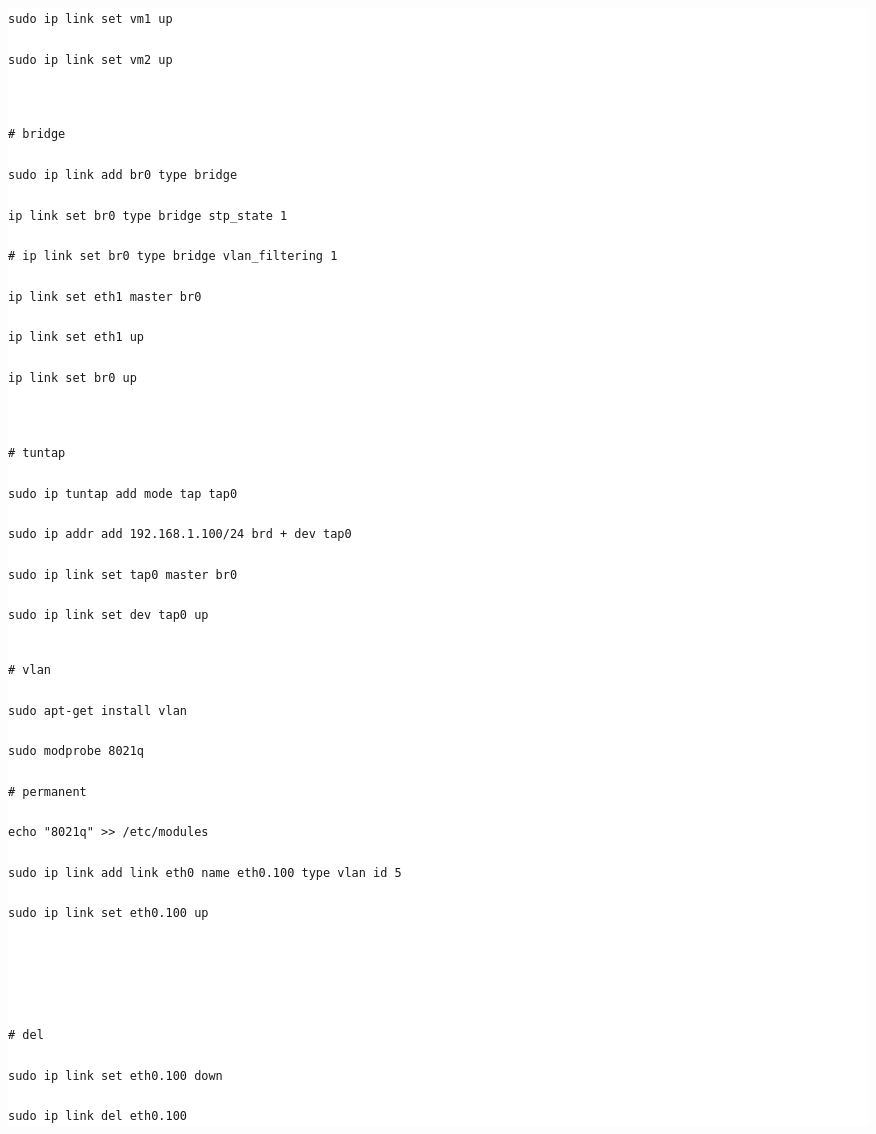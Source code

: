 ```shell
sudo ip link set vm1 up

sudo ip link set vm2 up


```
```shell

# bridge

sudo ip link add br0 type bridge 

ip link set br0 type bridge stp_state 1

# ip link set br0 type bridge vlan_filtering 1

ip link set eth1 master br0

ip link set eth1 up

ip link set br0 up


```

```shell

# tuntap

sudo ip tuntap add mode tap tap0

sudo ip addr add 192.168.1.100/24 brd + dev tap0

sudo ip link set tap0 master br0

sudo ip link set dev tap0 up

```


```shell

# vlan

sudo apt-get install vlan

sudo modprobe 8021q

# permanent

echo "8021q" >> /etc/modules

sudo ip link add link eth0 name eth0.100 type vlan id 5

sudo ip link set eth0.100 up





# del

sudo ip link set eth0.100 down

sudo ip link del eth0.100
```